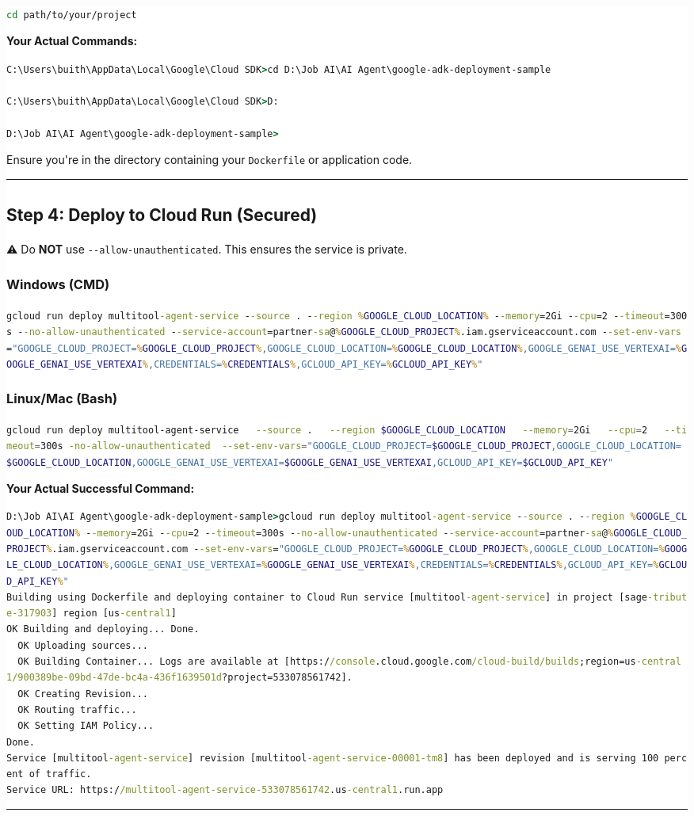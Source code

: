 ```bash
cd path/to/your/project
```

**Your Actual Commands:**
```cmd
C:\Users\buith\AppData\Local\Google\Cloud SDK>cd D:\Job AI\AI Agent\google-adk-deployment-sample

C:\Users\buith\AppData\Local\Google\Cloud SDK>D:

D:\Job AI\AI Agent\google-adk-deployment-sample>
```

Ensure you're in the directory containing your `Dockerfile` or application code.

---
## Step 4: Deploy to Cloud Run (Secured)

⚠️ Do **NOT** use `--allow-unauthenticated`. This ensures the service is private.

### Windows (CMD)
```cmd
gcloud run deploy multitool-agent-service --source . --region %GOOGLE_CLOUD_LOCATION% --memory=2Gi --cpu=2 --timeout=300s --no-allow-unauthenticated --service-account=partner-sa@%GOOGLE_CLOUD_PROJECT%.iam.gserviceaccount.com --set-env-vars="GOOGLE_CLOUD_PROJECT=%GOOGLE_CLOUD_PROJECT%,GOOGLE_CLOUD_LOCATION=%GOOGLE_CLOUD_LOCATION%,GOOGLE_GENAI_USE_VERTEXAI=%GOOGLE_GENAI_USE_VERTEXAI%,CREDENTIALS=%CREDENTIALS%,GCLOUD_API_KEY=%GCLOUD_API_KEY%"
```

### Linux/Mac (Bash)
```bash
gcloud run deploy multitool-agent-service   --source .   --region $GOOGLE_CLOUD_LOCATION   --memory=2Gi   --cpu=2   --timeout=300s -no-allow-unauthenticated  --set-env-vars="GOOGLE_CLOUD_PROJECT=$GOOGLE_CLOUD_PROJECT,GOOGLE_CLOUD_LOCATION=$GOOGLE_CLOUD_LOCATION,GOOGLE_GENAI_USE_VERTEXAI=$GOOGLE_GENAI_USE_VERTEXAI,GCLOUD_API_KEY=$GCLOUD_API_KEY"
```

**Your Actual Successful Command:**
```cmd
D:\Job AI\AI Agent\google-adk-deployment-sample>gcloud run deploy multitool-agent-service --source . --region %GOOGLE_CLOUD_LOCATION% --memory=2Gi --cpu=2 --timeout=300s --no-allow-unauthenticated --service-account=partner-sa@%GOOGLE_CLOUD_PROJECT%.iam.gserviceaccount.com --set-env-vars="GOOGLE_CLOUD_PROJECT=%GOOGLE_CLOUD_PROJECT%,GOOGLE_CLOUD_LOCATION=%GOOGLE_CLOUD_LOCATION%,GOOGLE_GENAI_USE_VERTEXAI=%GOOGLE_GENAI_USE_VERTEXAI%,CREDENTIALS=%CREDENTIALS%,GCLOUD_API_KEY=%GCLOUD_API_KEY%"
Building using Dockerfile and deploying container to Cloud Run service [multitool-agent-service] in project [sage-tribute-317903] region [us-central1]
OK Building and deploying... Done.
  OK Uploading sources...
  OK Building Container... Logs are available at [https://console.cloud.google.com/cloud-build/builds;region=us-central1/900389be-09bd-47de-bc4a-436f1639501d?project=533078561742].
  OK Creating Revision...
  OK Routing traffic...
  OK Setting IAM Policy...
Done.
Service [multitool-agent-service] revision [multitool-agent-service-00001-tm8] has been deployed and is serving 100 percent of traffic.
Service URL: https://multitool-agent-service-533078561742.us-central1.run.app
```
---
